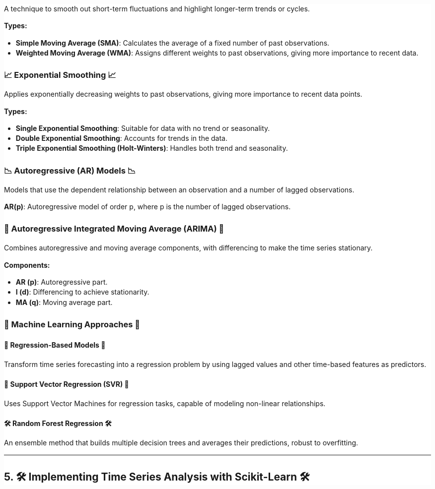 A technique to smooth out short-term fluctuations and highlight longer-term trends or cycles.

**Types:**

- **Simple Moving Average (SMA)**: Calculates the average of a fixed number of past observations.
- **Weighted Moving Average (WMA)**: Assigns different weights to past observations, giving more importance to recent data.

### 📈 Exponential Smoothing 📈

Applies exponentially decreasing weights to past observations, giving more importance to recent data points.

**Types:**

- **Single Exponential Smoothing**: Suitable for data with no trend or seasonality.
- **Double Exponential Smoothing**: Accounts for trends in the data.
- **Triple Exponential Smoothing (Holt-Winters)**: Handles both trend and seasonality.

### 📉 Autoregressive (AR) Models 📉

Models that use the dependent relationship between an observation and a number of lagged observations.

**AR(p)**: Autoregressive model of order p, where p is the number of lagged observations.

### 🔗 Autoregressive Integrated Moving Average (ARIMA) 🔗

Combines autoregressive and moving average components, with differencing to make the time series stationary.

**Components:**

- **AR (p)**: Autoregressive part.
- **I (d)**: Differencing to achieve stationarity.
- **MA (q)**: Moving average part.

### 🧰 Machine Learning Approaches 🧰

#### 📐 Regression-Based Models 📐

Transform time series forecasting into a regression problem by using lagged values and other time-based features as predictors.

#### 🌟 Support Vector Regression (SVR) 🌟

Uses Support Vector Machines for regression tasks, capable of modeling non-linear relationships.

#### 🛠️ Random Forest Regression 🛠️

An ensemble method that builds multiple decision trees and averages their predictions, robust to overfitting.

---

## 5. 🛠️ Implementing Time Series Analysis with Scikit-Learn 🛠️
